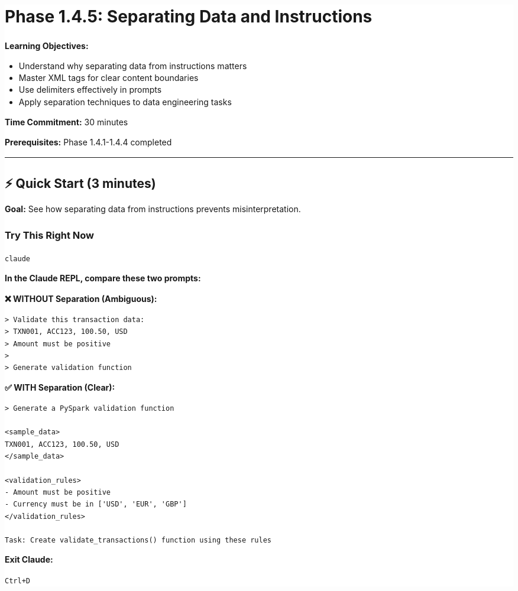 # Phase 1.4.5: Separating Data and Instructions

**Learning Objectives:**
- Understand why separating data from instructions matters
- Master XML tags for clear content boundaries
- Use delimiters effectively in prompts
- Apply separation techniques to data engineering tasks

**Time Commitment:** 30 minutes

**Prerequisites:** Phase 1.4.1-1.4.4 completed

---

## ⚡ Quick Start (3 minutes)

**Goal:** See how separating data from instructions prevents misinterpretation.

### Try This Right Now

```bash
claude
```

**In the Claude REPL, compare these two prompts:**

**❌ WITHOUT Separation (Ambiguous):**
```
> Validate this transaction data:
> TXN001, ACC123, 100.50, USD
> Amount must be positive
>
> Generate validation function
```

**✅ WITH Separation (Clear):**
```
> Generate a PySpark validation function

<sample_data>
TXN001, ACC123, 100.50, USD
</sample_data>

<validation_rules>
- Amount must be positive
- Currency must be in ['USD', 'EUR', 'GBP']
</validation_rules>

Task: Create validate_transactions() function using these rules
```

**Exit Claude:**
```bash
Ctrl+D
```
